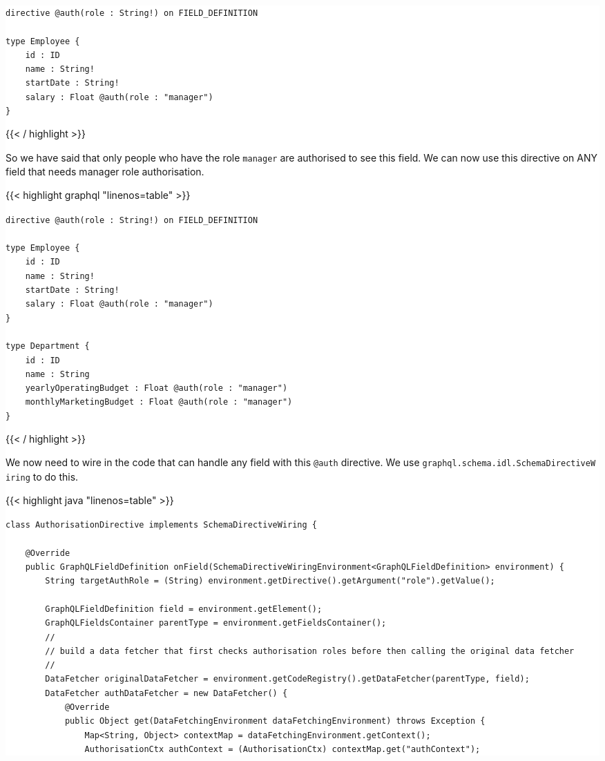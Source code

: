     directive @auth(role : String!) on FIELD_DEFINITION

    type Employee {
        id : ID
        name : String!
        startDate : String!
        salary : Float @auth(role : "manager")
    }

{{< / highlight >}}

So we have said that only people who have the role ``manager`` are authorised to see this field.  We can now use this directive on ANY field
that needs manager role authorisation.


{{< highlight graphql "linenos=table" >}}

    directive @auth(role : String!) on FIELD_DEFINITION

    type Employee {
        id : ID
        name : String!
        startDate : String!
        salary : Float @auth(role : "manager")
    }

    type Department {
        id : ID
        name : String
        yearlyOperatingBudget : Float @auth(role : "manager")
        monthlyMarketingBudget : Float @auth(role : "manager")
    }
{{< / highlight >}}



We now need to wire in the code that can handle any field with this ``@auth`` directive.  We use ``graphql.schema.idl.SchemaDirectiveWiring`` to do this.


{{< highlight java "linenos=table" >}}

    class AuthorisationDirective implements SchemaDirectiveWiring {

        @Override
        public GraphQLFieldDefinition onField(SchemaDirectiveWiringEnvironment<GraphQLFieldDefinition> environment) {
            String targetAuthRole = (String) environment.getDirective().getArgument("role").getValue();

            GraphQLFieldDefinition field = environment.getElement();
            GraphQLFieldsContainer parentType = environment.getFieldsContainer();
            //
            // build a data fetcher that first checks authorisation roles before then calling the original data fetcher
            //
            DataFetcher originalDataFetcher = environment.getCodeRegistry().getDataFetcher(parentType, field);
            DataFetcher authDataFetcher = new DataFetcher() {
                @Override
                public Object get(DataFetchingEnvironment dataFetchingEnvironment) throws Exception {
                    Map<String, Object> contextMap = dataFetchingEnvironment.getContext();
                    AuthorisationCtx authContext = (AuthorisationCtx) contextMap.get("authContext");
